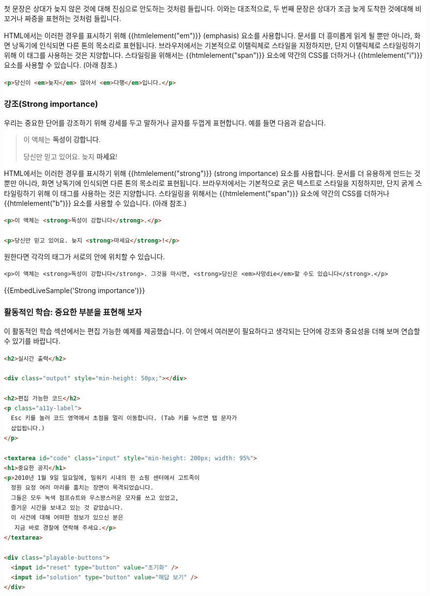 첫 문장은 상대가 늦지 않은 것에 대해 진심으로 안도하는 것처럼 들립니다. 이와는 대조적으로, 두 번째 문장은 상대가 조금 늦게 도착한 것에대해 비꼬거나 짜증을 표현하는 것처럼 들립니다.

HTML에서는 이러한 경우를 표시하기 위해 {{htmlelement("em")}} (emphasis) 요소를 사용합니다. 문서를 더 흥미롭게 읽게 될 뿐만 아니라, 화면 낭독기에 인식되면 다른 톤의 목소리로 표현됩니다. 브라우저에서는 기본적으로 이탤릭체로 스타일을 지정하지만, 단지 이탤릭체로 스타일링하기 위해 이 태그를 사용하는 것은 지양합니다. 스타일링을 위해서는 {{htmlelement("span")}} 요소에 약간의 CSS를 더하거나 {{htmlelement("i")}} 요소를 사용할 수 있습니다. (아래 참조.)

```html
<p>당신이 <em>늦지</em> 않아서 <em>다행</em>입니다.</p>
```

### 강조(Strong importance)

우리는 중요한 단어를 강조하기 위해 강세를 두고 말하거나 글자를 두껍게 표현합니다. 예를 들면 다음과 같습니다.

> 이 액체는 **독성이 강합니다**.
>
> 당신만 믿고 있어요. 늦지 **마세요**!

HTML에서는 이러한 경우를 표시하기 위해 {{htmlelement("strong")}} (strong importance) 요소를 사용합니다. 문서를 더 유용하게 만드는 것뿐만 아니라, 화면 낭독기에 인식되면 다른 톤의 목소리로 표현됩니다. 브라우저에서는 기본적으로 굵은 텍스트로 스타일을 지정하지만, 단지 굵게 스타일링하기 위해 이 태그를 사용하는 것은 지양합니다. 스타일링을 위해서는 {{htmlelement("span")}} 요소에 약간의 CSS를 더하거나 {{htmlelement("b")}} 요소를 사용할 수 있습니다. (아래 참조.)

```html
<p>이 액체는 <strong>독성이 강합니다</strong>.</p>

<p>당신만 믿고 있어요. 늦지 <strong>마세요</strong>!</p>
```

원한다면 각각의 태그가 서로의 안에 위치할 수 있습니다.

```html-nolint
<p>이 액체는 <strong>독성이 강합니다</strong>. 그것을 마시면, <strong>당신은 <em>사망die</em>할 수도 있습니다</strong>.</p>
```

{{EmbedLiveSample('Strong importance')}}

### 활동적인 학습: 중요한 부분을 표현해 보자

이 활동적인 학습 섹션에서는 편집 가능한 예제를 제공했습니다. 이 안에서 여러분이 필요하다고 생각되는 단어에 강조와 중요성을 더해 보며 연습할 수 있기를 바랍니다.

```html hidden
<h2>실시간 출력</h2>

<div class="output" style="min-height: 50px;"></div>

<h2>편집 가능한 코드</h2>
<p class="a11y-label">
  Esc 키를 눌러 코드 영역에서 초점을 멀리 이동합니다. (Tab 키를 누르면 탭 문자가
  삽입됩니다.)
</p>

<textarea id="code" class="input" style="min-height: 200px; width: 95%">
<h1>중요한 공지</h1>
<p>2010년 1월 9일 일요일에, 밀워키 시내의 한 쇼핑 센터에서 고트족이
  정원 요정 여러 마리를 훔치는 장면이 목격되었습니다.
  그들은 모두 녹색 점프슈트와 우스꽝스러운 모자를 쓰고 있었고,
  즐거운 시간을 보내고 있는 것 같았습니다.
  이 사건에 대해 어떠한 정보가 있으신 분은
   지금 바로 경찰에 연락해 주세요.</p>
</textarea>

<div class="playable-buttons">
  <input id="reset" type="button" value="초기화" />
  <input id="solution" type="button" value="해답 보기" />
</div>
```
